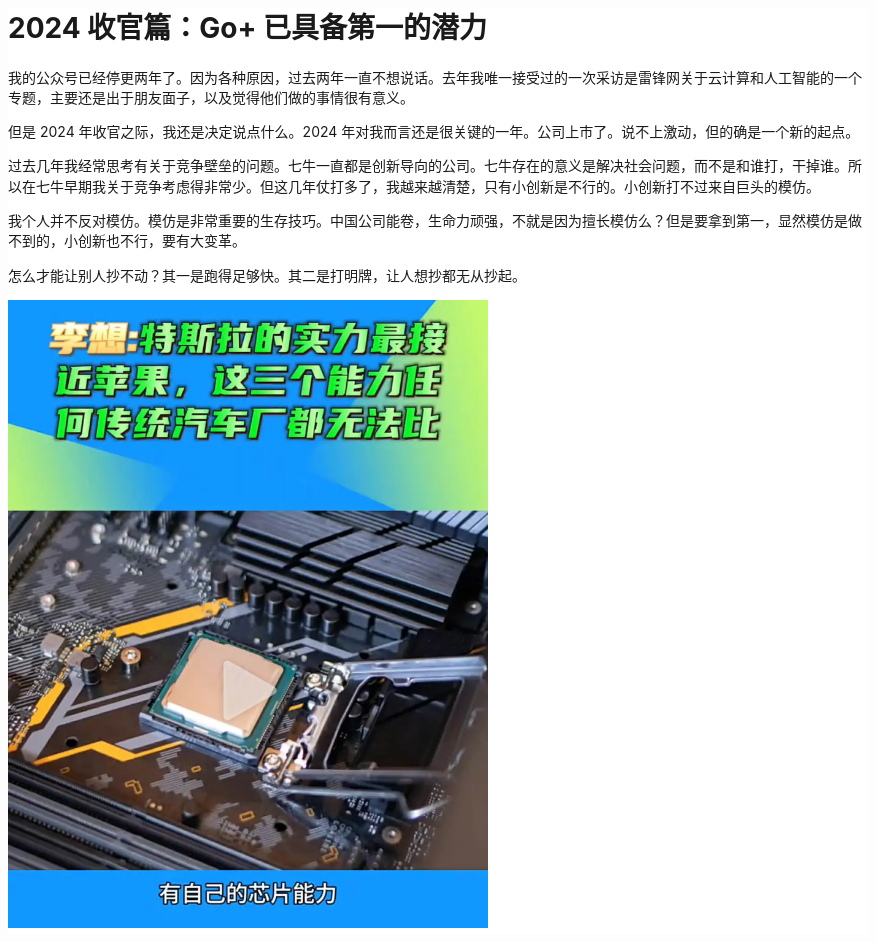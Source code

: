 2024 收官篇：Go+ 已具备第一的潜力
=====

我的公众号已经停更两年了。因为各种原因，过去两年一直不想说话。去年我唯一接受过的一次采访是雷锋网关于云计算和人工智能的一个专题，主要还是出于朋友面子，以及觉得他们做的事情很有意义。

但是 2024 年收官之际，我还是决定说点什么。2024 年对我而言还是很关键的一年。公司上市了。说不上激动，但的确是一个新的起点。

过去几年我经常思考有关于竞争壁垒的问题。七牛一直都是创新导向的公司。七牛存在的意义是解决社会问题，而不是和谁打，干掉谁。所以在七牛早期我关于竞争考虑得非常少。但这几年仗打多了，我越来越清楚，只有小创新是不行的。小创新打不过来自巨头的模仿。

我个人并不反对模仿。模仿是非常重要的生存技巧。中国公司能卷，生命力顽强，不就是因为擅长模仿么？但是要拿到第一，显然模仿是做不到的，小创新也不行，要有大变革。

怎么才能让别人抄不动？其一是跑得足够快。其二是打明牌，让人想抄都无从抄起。

<img src=images/image-0.png width=480>